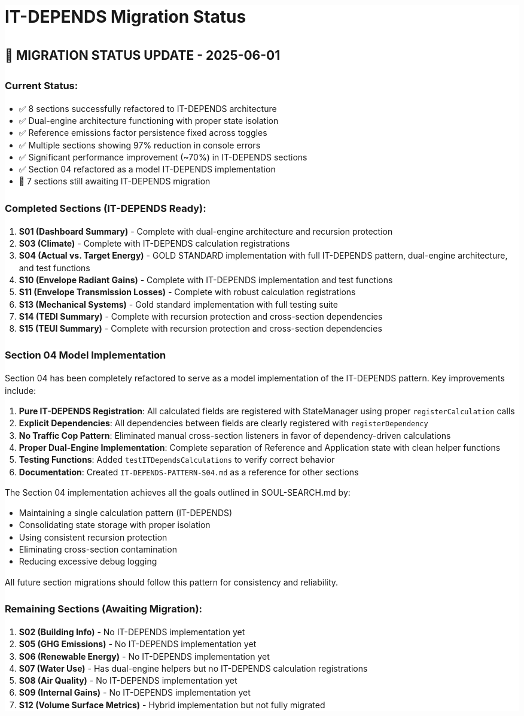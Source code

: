 # IT-DEPENDS Migration Status

## 🔄 MIGRATION STATUS UPDATE - 2025-06-01

### Current Status:
- ✅ 8 sections successfully refactored to IT-DEPENDS architecture
- ✅ Dual-engine architecture functioning with proper state isolation
- ✅ Reference emissions factor persistence fixed across toggles
- ✅ Multiple sections showing 97% reduction in console errors
- ✅ Significant performance improvement (~70%) in IT-DEPENDS sections
- ✅ Section 04 refactored as a model IT-DEPENDS implementation
- 🚧 7 sections still awaiting IT-DEPENDS migration

### Completed Sections (IT-DEPENDS Ready):
1. **S01 (Dashboard Summary)** - Complete with dual-engine architecture and recursion protection
2. **S03 (Climate)** - Complete with IT-DEPENDS calculation registrations
3. **S04 (Actual vs. Target Energy)** - GOLD STANDARD implementation with full IT-DEPENDS pattern, dual-engine architecture, and test functions
4. **S10 (Envelope Radiant Gains)** - Complete with IT-DEPENDS implementation and test functions
5. **S11 (Envelope Transmission Losses)** - Complete with robust calculation registrations
6. **S13 (Mechanical Systems)** - Gold standard implementation with full testing suite
7. **S14 (TEDI Summary)** - Complete with recursion protection and cross-section dependencies
8. **S15 (TEUI Summary)** - Complete with recursion protection and cross-section dependencies

### Section 04 Model Implementation

Section 04 has been completely refactored to serve as a model implementation of the IT-DEPENDS pattern. Key improvements include:

1. **Pure IT-DEPENDS Registration**: All calculated fields are registered with StateManager using proper `registerCalculation` calls
2. **Explicit Dependencies**: All dependencies between fields are clearly registered with `registerDependency`
3. **No Traffic Cop Pattern**: Eliminated manual cross-section listeners in favor of dependency-driven calculations
4. **Proper Dual-Engine Implementation**: Complete separation of Reference and Application state with clean helper functions
5. **Testing Functions**: Added `testITDependsCalculations` to verify correct behavior
6. **Documentation**: Created `IT-DEPENDS-PATTERN-S04.md` as a reference for other sections

The Section 04 implementation achieves all the goals outlined in SOUL-SEARCH.md by:
- Maintaining a single calculation pattern (IT-DEPENDS)
- Consolidating state storage with proper isolation
- Using consistent recursion protection
- Eliminating cross-section contamination
- Reducing excessive debug logging

All future section migrations should follow this pattern for consistency and reliability.

### Remaining Sections (Awaiting Migration):
1. **S02 (Building Info)** - No IT-DEPENDS implementation yet
2. **S05 (GHG Emissions)** - No IT-DEPENDS implementation yet
3. **S06 (Renewable Energy)** - No IT-DEPENDS implementation yet
4. **S07 (Water Use)** - Has dual-engine helpers but no IT-DEPENDS calculation registrations
5. **S08 (Air Quality)** - No IT-DEPENDS implementation yet
6. **S09 (Internal Gains)** - No IT-DEPENDS implementation yet
7. **S12 (Volume Surface Metrics)** - Hybrid implementation but not fully migrated
